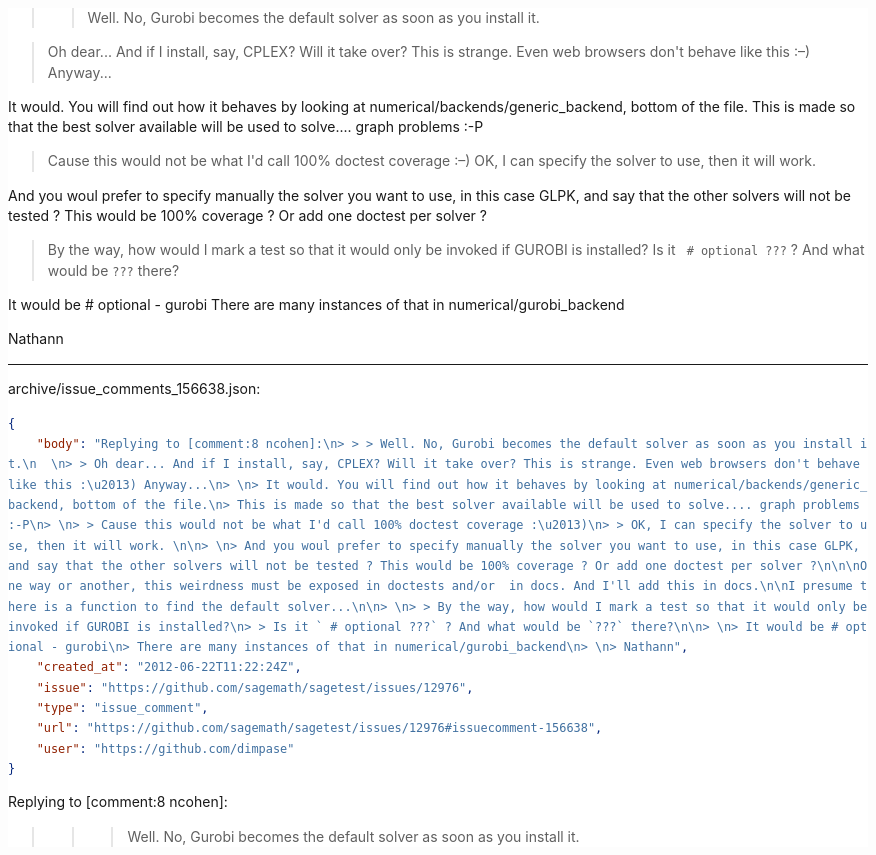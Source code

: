 ```json
```

> > Well. No, Gurobi becomes the default solver as soon as you install it.
  
> Oh dear... And if I install, say, CPLEX? Will it take over? This is strange. Even web browsers don't behave like this :–) Anyway...

It would. You will find out how it behaves by looking at numerical/backends/generic_backend, bottom of the file.
This is made so that the best solver available will be used to solve.... graph problems :-P

> Cause this would not be what I'd call 100% doctest coverage :–)
> OK, I can specify the solver to use, then it will work. 


And you woul prefer to specify manually the solver you want to use, in this case GLPK, and say that the other solvers will not be tested ? This would be 100% coverage ? Or add one doctest per solver ?

> By the way, how would I mark a test so that it would only be invoked if GUROBI is installed?
> Is it ` # optional ???` ? And what would be `???` there?


It would be # optional - gurobi
There are many instances of that in numerical/gurobi_backend

Nathann



---

archive/issue_comments_156638.json:
```json
{
    "body": "Replying to [comment:8 ncohen]:\n> > > Well. No, Gurobi becomes the default solver as soon as you install it.\n  \n> > Oh dear... And if I install, say, CPLEX? Will it take over? This is strange. Even web browsers don't behave like this :\u2013) Anyway...\n> \n> It would. You will find out how it behaves by looking at numerical/backends/generic_backend, bottom of the file.\n> This is made so that the best solver available will be used to solve.... graph problems :-P\n> \n> > Cause this would not be what I'd call 100% doctest coverage :\u2013)\n> > OK, I can specify the solver to use, then it will work. \n\n> \n> And you woul prefer to specify manually the solver you want to use, in this case GLPK, and say that the other solvers will not be tested ? This would be 100% coverage ? Or add one doctest per solver ?\n\n\nOne way or another, this weirdness must be exposed in doctests and/or  in docs. And I'll add this in docs.\n\nI presume there is a function to find the default solver...\n\n> \n> > By the way, how would I mark a test so that it would only be invoked if GUROBI is installed?\n> > Is it ` # optional ???` ? And what would be `???` there?\n\n> \n> It would be # optional - gurobi\n> There are many instances of that in numerical/gurobi_backend\n> \n> Nathann",
    "created_at": "2012-06-22T11:22:24Z",
    "issue": "https://github.com/sagemath/sagetest/issues/12976",
    "type": "issue_comment",
    "url": "https://github.com/sagemath/sagetest/issues/12976#issuecomment-156638",
    "user": "https://github.com/dimpase"
}
```

Replying to [comment:8 ncohen]:
> > > Well. No, Gurobi becomes the default solver as soon as you install it.
  
